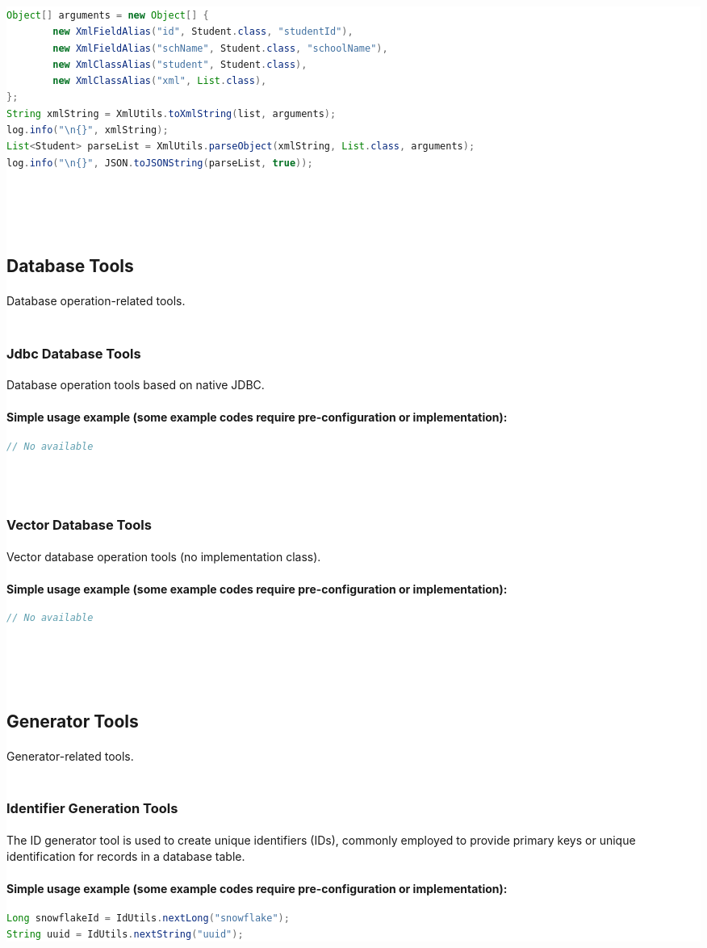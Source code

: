 ```java
Object[] arguments = new Object[] {
        new XmlFieldAlias("id", Student.class, "studentId"),
        new XmlFieldAlias("schName", Student.class, "schoolName"),
        new XmlClassAlias("student", Student.class),
        new XmlClassAlias("xml", List.class),
};
String xmlString = XmlUtils.toXmlString(list, arguments);
log.info("\n{}", xmlString);
List<Student> parseList = XmlUtils.parseObject(xmlString, List.class, arguments);
log.info("\n{}", JSON.toJSONString(parseList, true));
```

<br /><br /><br />


## Database Tools
Database operation-related tools. <br /><br />

### Jdbc Database Tools
Database operation tools based on native JDBC. <br />
<br />
**Simple usage example (some example codes require pre-configuration or implementation):**

```java
// No available
```
<br /><br />

### Vector Database Tools
Vector database operation tools (no implementation class). <br />
<br />
**Simple usage example (some example codes require pre-configuration or implementation):**

```java
// No available
```
<br /><br /><br />


## Generator Tools
Generator-related tools. <br /><br />

### Identifier Generation Tools
The ID generator tool is used to create unique identifiers (IDs), commonly employed to provide primary keys or unique identification for records in a database table. <br />
<br />
**Simple usage example (some example codes require pre-configuration or implementation):**

```java
Long snowflakeId = IdUtils.nextLong("snowflake");
String uuid = IdUtils.nextString("uuid");
```
